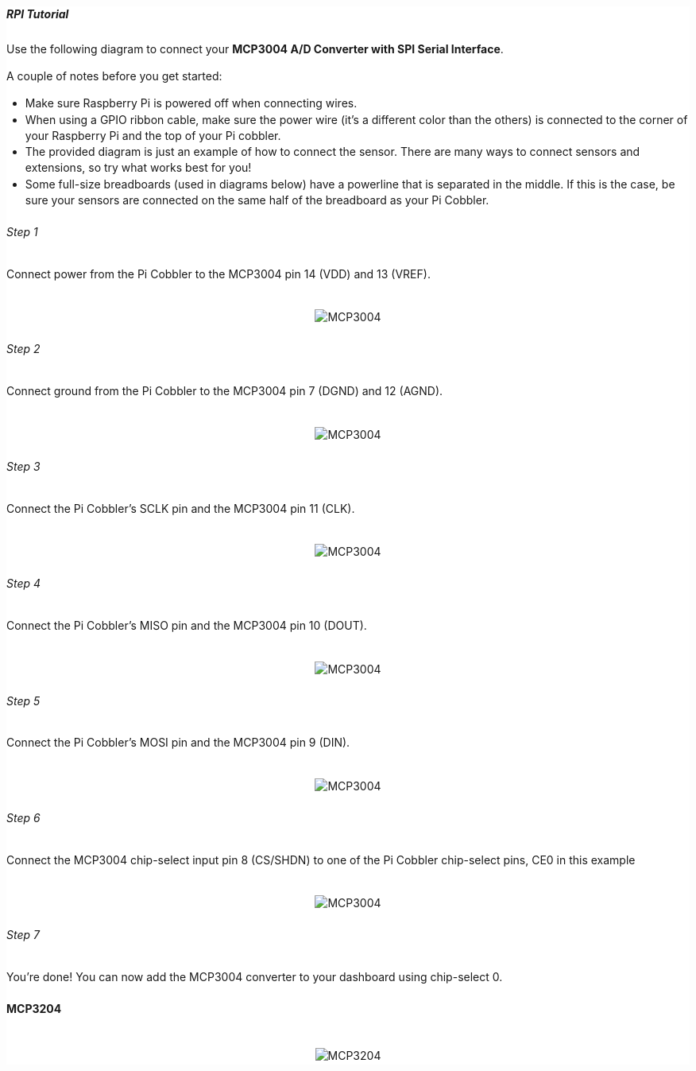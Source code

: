 <p id="rpi-mcp3004" class="anchor-link"></p>

##### RPI Tutorial
Use the following diagram to connect your **MCP3004 A/D Converter with SPI Serial Interface**.

A couple of notes before you get started:

* Make sure Raspberry Pi is powered off when connecting wires.
* When using a GPIO ribbon cable, make sure the power wire (it’s a different color than the others) is connected to the corner of your Raspberry Pi and the top of your Pi cobbler.
* The provided diagram is just an example of how to connect the sensor. There are many ways to connect sensors and extensions, so try what works best for you!
* Some full-size breadboards (used in diagrams below) have a powerline that is separated in the middle. If this is the case, be sure your sensors are connected on the same half of the breadboard as your Pi Cobbler.

###### Step 1
Connect power from the Pi Cobbler to the MCP3004 pin 14 (VDD) and 13 (VREF).

<p style="text-align:center"><br/><img src="http://d1nocd4j7qtmw4.cloudfront.net/wp-content/uploads/20160601121235/RPI-MCP3004-Step-1.png" width="757" height="246" class="noborder" alt="MCP3004"></p>

###### Step 2
Connect ground from the Pi Cobbler to the MCP3004 pin 7 (DGND) and 12 (AGND).

<p style="text-align:center"><br/><img src="http://d1nocd4j7qtmw4.cloudfront.net/wp-content/uploads/20160601121236/RPI-MCP3004-Step-2.png" width="757" height="246" class="noborder" alt="MCP3004"></p>

###### Step 3
Connect the Pi Cobbler’s SCLK pin and the MCP3004 pin 11 (CLK).

<p style="text-align:center"><br/><img src="http://d1nocd4j7qtmw4.cloudfront.net/wp-content/uploads/20160601121236/RPI-MCP3004-Step-3.png" width="757" height="263" class="noborder" alt="MCP3004"></p>

###### Step 4
Connect the Pi Cobbler’s MISO pin and the MCP3004 pin 10 (DOUT).

<p style="text-align:center"><br/><img src="http://d1nocd4j7qtmw4.cloudfront.net/wp-content/uploads/20160601121237/RPI-MCP3004-Step-4.png" width="757" height="262" class="noborder" alt="MCP3004"></p>

###### Step 5
Connect the Pi Cobbler’s MOSI pin and the MCP3004 pin 9 (DIN).

<p style="text-align:center"><br/><img src="http://d1nocd4j7qtmw4.cloudfront.net/wp-content/uploads/20160601121237/RPI-MCP3004-Step-5.png" width="757" height="292" class="noborder" alt="MCP3004"></p>

###### Step 6
Connect the MCP3004 chip-select input pin 8 (CS/SHDN) to one of the Pi Cobbler chip-select pins, CE0 in this example

<p style="text-align:center"><br/><img src="http://d1nocd4j7qtmw4.cloudfront.net/wp-content/uploads/20160601121238/RPI-MCP3004-Step-6.png" width="757" height="315" class="noborder" alt="MCP3004"></p>

###### Step 7
You’re done! You can now add the MCP3004 converter to your dashboard using chip-select 0.


#### MCP3204
<p style="text-align:center"><br/><img src="http://d1nocd4j7qtmw4.cloudfront.net/wp-content/uploads/20160606102606/Component-Doc-Image-MCP3204.png" width="346" height="124" alt="MCP3204"></p>
